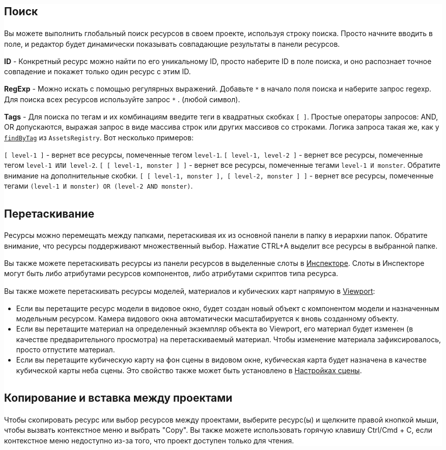 ## Поиск

Вы можете выполнить глобальный поиск ресурсов в своем проекте, используя строку поиска. Просто начните вводить в поле, и редактор будет динамически показывать совпадающие результаты в панели ресурсов.

**ID** - Конкретный ресурс можно найти по его уникальному ID, просто наберите ID в поле поиска, и оно распознает точное совпадение и покажет только один ресурс с этим ID.

**RegExp** - Можно искать с помощью регулярных выражений. Добавьте `*` в начало поля поиска и наберите запрос regexp. Для поиска всех ресурсов используйте запрос `*` . (любой символ).

**Tags** - Для поиска по тегам и их комбинациям введите теги в квадратных скобках `[ ]`. Простые операторы запросов: AND, OR допускаются, выражая запрос в виде массива строк или других массивов со строками. Логика запроса такая же, как у [`findByTag`][7] из `AssetsRegistry`.
Вот несколько примеров:

`[ level-1 ]` - вернет все ресурсы, помеченные тегом `level-1`.
`[ level-1, level-2 ]` - вернет все ресурсы, помеченные тегом `level-1 ИЛИ level-2`.
`[ [ level-1, monster ] ]` - вернет все ресурсы, помеченные тегами `level-1 И monster`. Обратите внимание на дополнительные скобки.
`[ [ level-1, monster ], [ level-2, monster ] ]` - вернет все ресурсы, помеченные тегами `(level-1 И monster) OR (level-2 AND monster)`.

## Перетаскивание

Ресурсы можно перемещать между папками, перетаскивая их из основной панели в папку в иерархии папок. Обратите внимание, что ресурсы поддерживают множественный выбор. Нажатие CTRL+A выделит все ресурсы в выбранной папке.

Вы также можете перетаскивать ресурсы из панели ресурсов в выделенные слоты в [Инспекторе][2]. Слоты в Инспекторе могут быть либо атрибутами ресурсов компонентов, либо атрибутами скриптов типа ресурса.

Вы также можете перетаскивать ресурсы моделей, материалов и кубических карт напрямую в [Viewport][3]:

* Если вы перетащите ресурс модели в видовое окно, будет создан новый объект с компонентом модели и назначенным модельным ресурсом. Камера видового окна автоматически масштабируется к вновь созданному объекту.
* Если вы перетащите материал на определенный экземпляр объекта во Viewport, его материал будет изменен (в качестве предварительного просмотра) на перетаскиваемый материал. Чтобы изменение материала зафиксировалось, просто отпустите материал.
* Если вы перетащите кубическую карту на фон сцены в видовом окне, кубическая карта будет назначена в качестве кубической карты неба сцены. Это свойство также может быть установлено в [Настройках сцены][4].

## Копирование и вставка между проектами

Чтобы скопировать ресурс или выбор ресурсов между проектами, выберите ресурс(ы) и щелкните правой кнопкой мыши, чтобы вызвать контекстное меню и выбрать "Copy". Вы также можете использовать горячую клавишу Ctrl/Cmd + C, если контекстное меню недоступно из-за того, что проект доступен только для чтения.


[1]: /images/user-manual/editor/assets-panel.png
[2]: /user-manual/designer/inspector
[3]: /user-manual/designer/viewport
[4]: /user-manual/designer/settings
[5]: /images/user-manual/editor/assets-panel/unreferenced-asset.png
[6]: /images/user-manual/editor/assets-panel/asset-references.png
[7]: /api/pc.AssetRegistry.html#findByTag